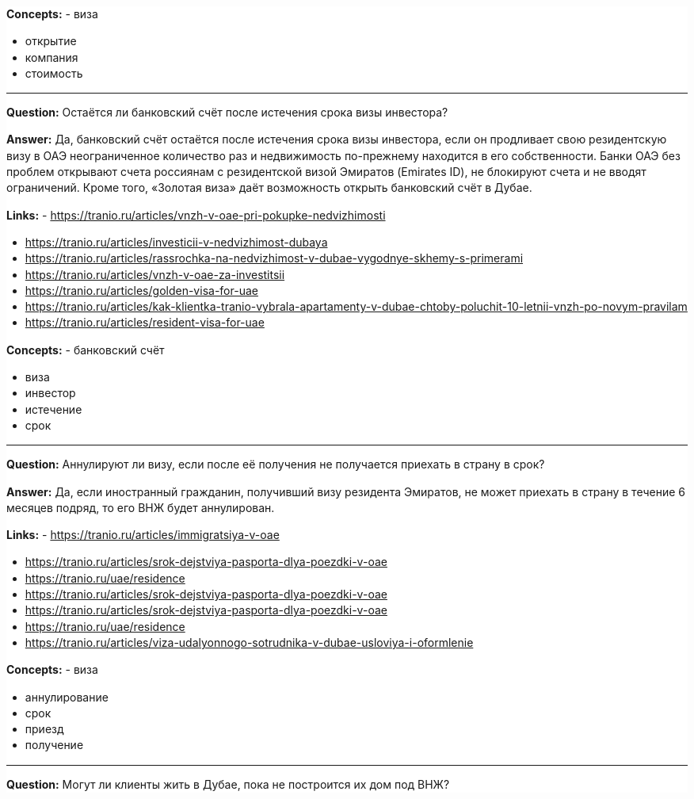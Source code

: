 **Concepts:** - виза
- открытие
- компания
- стоимость

---


**Question:** Остаётся ли банковский счёт после истечения срока визы инвестора?

**Answer:** Да, банковский счёт остаётся после истечения срока визы инвестора, если он продливает свою резидентскую визу в ОАЭ неограниченное количество раз и недвижимость по-прежнему находится в его собственности. Банки ОАЭ без проблем открывают счета россиянам с резидентской визой Эмиратов (Emirates ID), не блокируют счета и не вводят ограничений. Кроме того, «Золотая виза» даёт возможность открыть банковский счёт в Дубае.

**Links:** - https://tranio.ru/articles/vnzh-v-oae-pri-pokupke-nedvizhimosti
- https://tranio.ru/articles/investicii-v-nedvizhimost-dubaya
- https://tranio.ru/articles/rassrochka-na-nedvizhimost-v-dubae-vygodnye-skhemy-s-primerami
- https://tranio.ru/articles/vnzh-v-oae-za-investitsii
- https://tranio.ru/articles/golden-visa-for-uae
- https://tranio.ru/articles/kak-klientka-tranio-vybrala-apartamenty-v-dubae-chtoby-poluchit-10-letnii-vnzh-po-novym-pravilam
- https://tranio.ru/articles/resident-visa-for-uae

**Concepts:** - банковский счёт
- виза
- инвестор
- истечение
- срок

---


**Question:** Аннулируют ли визу, если после её получения не получается приехать в страну в срок?

**Answer:** Да, если иностранный гражданин, получивший визу резидента Эмиратов, не может приехать в страну в течение 6 месяцев подряд, то его ВНЖ будет аннулирован.

**Links:** - https://tranio.ru/articles/immigratsiya-v-oae
- https://tranio.ru/articles/srok-dejstviya-pasporta-dlya-poezdki-v-oae
- https://tranio.ru/uae/residence
- https://tranio.ru/articles/srok-dejstviya-pasporta-dlya-poezdki-v-oae
- https://tranio.ru/articles/srok-dejstviya-pasporta-dlya-poezdki-v-oae
- https://tranio.ru/uae/residence
- https://tranio.ru/articles/viza-udalyonnogo-sotrudnika-v-dubae-usloviya-i-oformlenie

**Concepts:** - виза
- аннулирование
- срок
- приезд
- получение

---


**Question:** Могут ли клиенты жить в Дубае, пока не построится их дом под ВНЖ?

